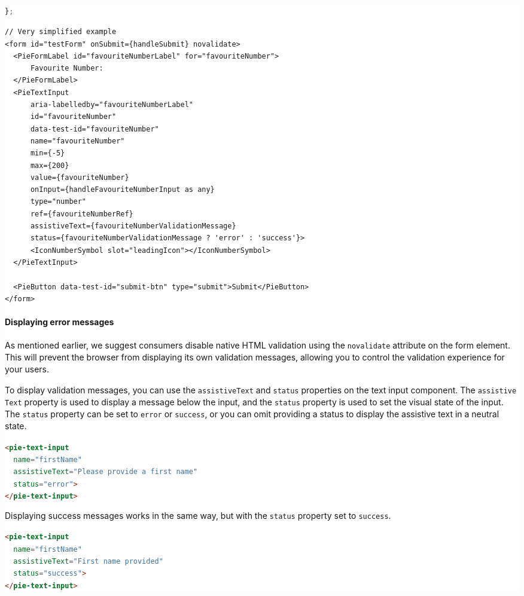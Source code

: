 ```js
};
```
```tsx
// Very simplified example
<form id="testForm" onSubmit={handleSubmit} novalidate>
  <PieFormLabel id="favouriteNumberLabel" for="favouriteNumber">
      Favourite Number:
  </PieFormLabel>
  <PieTextInput
      aria-labelledby="favouriteNumberLabel"
      id="favouriteNumber"
      data-test-id="favouriteNumber"
      name="favouriteNumber"
      min={-5}
      max={200}
      value={favouriteNumber}
      onInput={handleFavouriteNumberInput as any}
      type="number"
      ref={favouriteNumberRef}
      assistiveText={favouriteNumberValidationMessage}
      status={favouriteNumberValidationMessage ? 'error' : 'success'}>
      <IconNumberSymbol slot="leadingIcon"></IconNumberSymbol>
  </PieTextInput>

  <PieButton data-test-id="submit-btn" type="submit">Submit</PieButton>
</form>
```

#### Displaying error messages
As mentioned earlier, we suggest consumers disable native HTML validation using the `novalidate` attribute on the form element. This will prevent the browser from displaying its own validation messages, allowing you to control the validation experience for your users.

To display validation messages, you can use the `assistiveText` and `status` properties on the text input component. The `assistiveText` property is used to display a message below the input, and the `status` property is used to set the visual state of the input. The `status` property can be set to `error` or `success`, or you can omit providing a status to display the assistive text in a neutral state.

```html
<pie-text-input
  name="firstName"
  assistiveText="Please provide a first name"
  status="error">
</pie-text-input>
```

Displaying success messages works in the same way, but with the `status` property set to `success`.

```html
<pie-text-input
  name="firstName"
  assistiveText="First name provided"
  status="success">
</pie-text-input>
```
